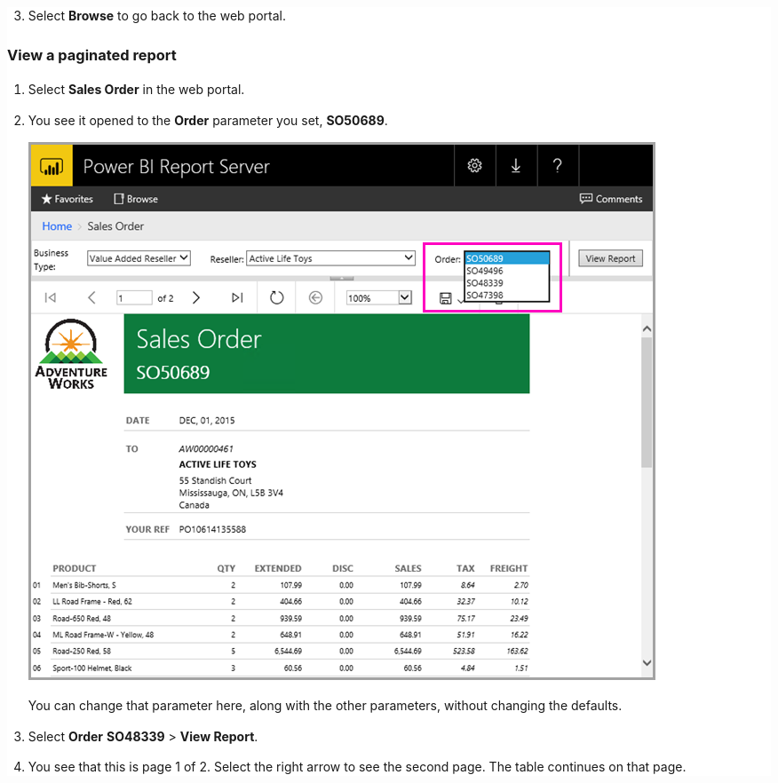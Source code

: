3. Select **Browse** to go back to the web portal.

### View a paginated report

1. Select **Sales Order** in the web portal.
 
3.  You see it opened to the **Order** parameter you set, **SO50689**. 

    ![Paginated report parameter](media/tutorial-explore-report-server-web-portal/power-bi-report-server-paginated.png)

    You can change that parameter here, along with the other parameters, without changing the defaults.

1. Select **Order** **SO48339** > **View Report**.

4. You see that this is page 1 of 2. Select the right arrow to see the second page. The table continues on that page.
